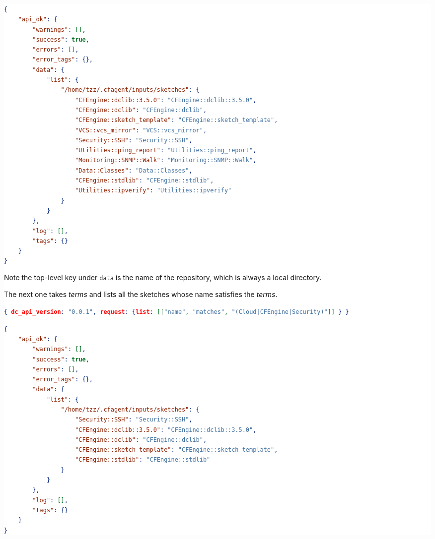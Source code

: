 ```json
{
    "api_ok": {
        "warnings": [],
        "success": true,
        "errors": [],
        "error_tags": {},
        "data": {
            "list": {
                "/home/tzz/.cfagent/inputs/sketches": {
                    "CFEngine::dclib::3.5.0": "CFEngine::dclib::3.5.0",
                    "CFEngine::dclib": "CFEngine::dclib",
                    "CFEngine::sketch_template": "CFEngine::sketch_template",
                    "VCS::vcs_mirror": "VCS::vcs_mirror",
                    "Security::SSH": "Security::SSH",
                    "Utilities::ping_report": "Utilities::ping_report",
                    "Monitoring::SNMP::Walk": "Monitoring::SNMP::Walk",
                    "Data::Classes": "Data::Classes",
                    "CFEngine::stdlib": "CFEngine::stdlib",
                    "Utilities::ipverify": "Utilities::ipverify"
                }
            }
        },
        "log": [],
        "tags": {}
    }
}
```

Note the top-level key under `data` is the name of the repository, which is
always a local directory.

The next one takes *terms* and lists all the sketches whose name satisfies the
*terms*.
    
```json
{ dc_api_version: "0.0.1", request: {list: [["name", "matches", "(Cloud|CFEngine|Security)"]] } }
```

```json
{
    "api_ok": {
        "warnings": [],
        "success": true,
        "errors": [],
        "error_tags": {},
        "data": {
            "list": {
                "/home/tzz/.cfagent/inputs/sketches": {
                    "Security::SSH": "Security::SSH",
                    "CFEngine::dclib::3.5.0": "CFEngine::dclib::3.5.0",
                    "CFEngine::dclib": "CFEngine::dclib",
                    "CFEngine::sketch_template": "CFEngine::sketch_template",
                    "CFEngine::stdlib": "CFEngine::stdlib"
                }
            }
        },
        "log": [],
        "tags": {}
    }
}
```
